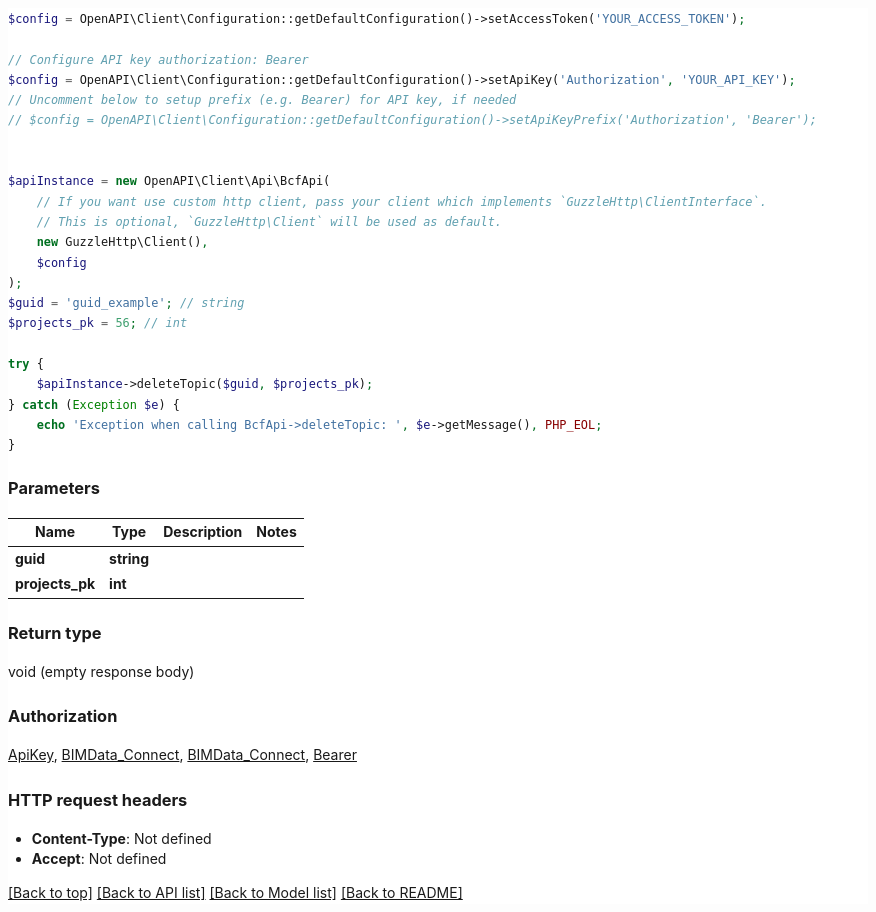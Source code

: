 ```php
$config = OpenAPI\Client\Configuration::getDefaultConfiguration()->setAccessToken('YOUR_ACCESS_TOKEN');

// Configure API key authorization: Bearer
$config = OpenAPI\Client\Configuration::getDefaultConfiguration()->setApiKey('Authorization', 'YOUR_API_KEY');
// Uncomment below to setup prefix (e.g. Bearer) for API key, if needed
// $config = OpenAPI\Client\Configuration::getDefaultConfiguration()->setApiKeyPrefix('Authorization', 'Bearer');


$apiInstance = new OpenAPI\Client\Api\BcfApi(
    // If you want use custom http client, pass your client which implements `GuzzleHttp\ClientInterface`.
    // This is optional, `GuzzleHttp\Client` will be used as default.
    new GuzzleHttp\Client(),
    $config
);
$guid = 'guid_example'; // string
$projects_pk = 56; // int

try {
    $apiInstance->deleteTopic($guid, $projects_pk);
} catch (Exception $e) {
    echo 'Exception when calling BcfApi->deleteTopic: ', $e->getMessage(), PHP_EOL;
}
```

### Parameters

| Name | Type | Description  | Notes |
| ------------- | ------------- | ------------- | ------------- |
| **guid** | **string**|  | |
| **projects_pk** | **int**|  | |

### Return type

void (empty response body)

### Authorization

[ApiKey](../../README.md#ApiKey), [BIMData_Connect](../../README.md#BIMData_Connect), [BIMData_Connect](../../README.md#BIMData_Connect), [Bearer](../../README.md#Bearer)

### HTTP request headers

- **Content-Type**: Not defined
- **Accept**: Not defined

[[Back to top]](#) [[Back to API list]](../../README.md#endpoints)
[[Back to Model list]](../../README.md#models)
[[Back to README]](../../README.md)
